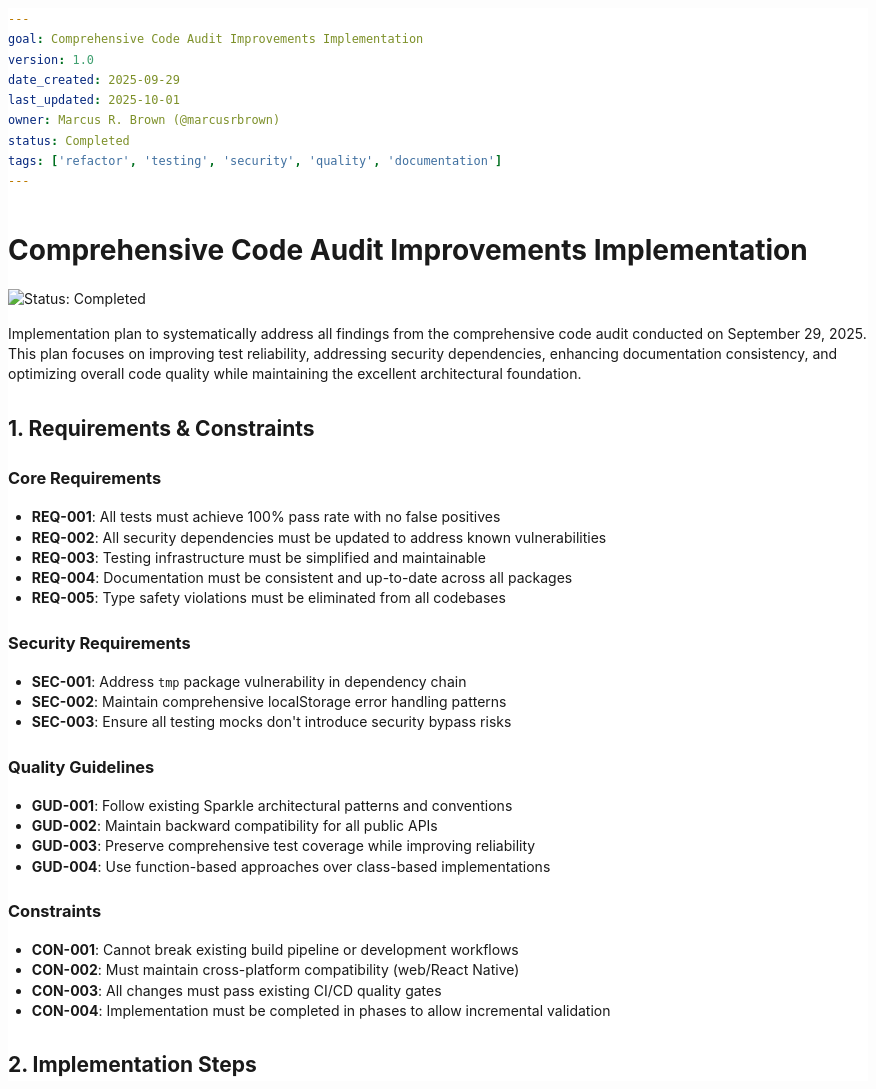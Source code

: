 ```yaml
---
goal: Comprehensive Code Audit Improvements Implementation
version: 1.0
date_created: 2025-09-29
last_updated: 2025-10-01
owner: Marcus R. Brown (@marcusrbrown)
status: Completed
tags: ['refactor', 'testing', 'security', 'quality', 'documentation']
---
```


# Comprehensive Code Audit Improvements Implementation

![Status: Completed](https://img.shields.io/badge/status-Completed-green)

Implementation plan to systematically address all findings from the comprehensive code audit conducted on September 29, 2025. This plan focuses on improving test reliability, addressing security dependencies, enhancing documentation consistency, and optimizing overall code quality while maintaining the excellent architectural foundation.

## 1. Requirements & Constraints

### Core Requirements
- **REQ-001**: All tests must achieve 100% pass rate with no false positives
- **REQ-002**: All security dependencies must be updated to address known vulnerabilities
- **REQ-003**: Testing infrastructure must be simplified and maintainable
- **REQ-004**: Documentation must be consistent and up-to-date across all packages
- **REQ-005**: Type safety violations must be eliminated from all codebases

### Security Requirements
- **SEC-001**: Address `tmp` package vulnerability in dependency chain
- **SEC-002**: Maintain comprehensive localStorage error handling patterns
- **SEC-003**: Ensure all testing mocks don't introduce security bypass risks

### Quality Guidelines
- **GUD-001**: Follow existing Sparkle architectural patterns and conventions
- **GUD-002**: Maintain backward compatibility for all public APIs
- **GUD-003**: Preserve comprehensive test coverage while improving reliability
- **GUD-004**: Use function-based approaches over class-based implementations

### Constraints
- **CON-001**: Cannot break existing build pipeline or development workflows
- **CON-002**: Must maintain cross-platform compatibility (web/React Native)
- **CON-003**: All changes must pass existing CI/CD quality gates
- **CON-004**: Implementation must be completed in phases to allow incremental validation

## 2. Implementation Steps

